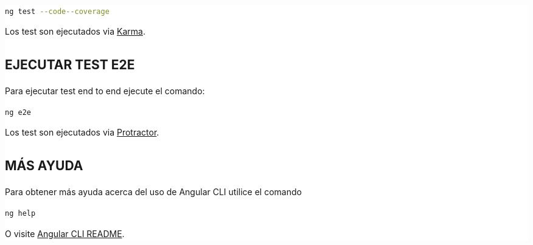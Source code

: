 ```sh
ng test --code--coverage
``` 
Los test son ejecutados via [Karma](https://karma-runner.github.io).

## EJECUTAR TEST E2E

Para ejecutar test end to end ejecute el comando:

```sh
ng e2e
``` 
Los test son ejecutados via [Protractor](http://www.protractortest.org/).

## MÁS AYUDA

Para obtener más ayuda acerca del uso de Angular CLI utilice el comando
```sh
ng help
```
O visite [Angular CLI README](https://github.com/angular/angular-cli/blob/master/README.md).

